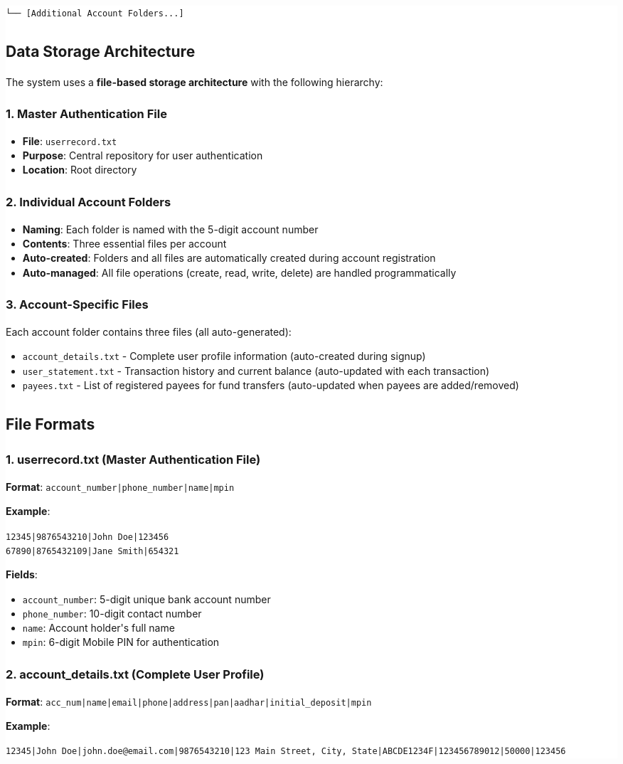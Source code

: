 ```
└── [Additional Account Folders...]
```

## Data Storage Architecture

The system uses a **file-based storage architecture** with the following hierarchy:

### 1. Master Authentication File
- **File**: `userrecord.txt`
- **Purpose**: Central repository for user authentication
- **Location**: Root directory

### 2. Individual Account Folders
- **Naming**: Each folder is named with the 5-digit account number
- **Contents**: Three essential files per account
- **Auto-created**: Folders and all files are automatically created during account registration
- **Auto-managed**: All file operations (create, read, write, delete) are handled programmatically

### 3. Account-Specific Files
Each account folder contains three files (all auto-generated):
- `account_details.txt` - Complete user profile information (auto-created during signup)
- `user_statement.txt` - Transaction history and current balance (auto-updated with each transaction)
- `payees.txt` - List of registered payees for fund transfers (auto-updated when payees are added/removed)

## File Formats

### 1. userrecord.txt (Master Authentication File)
**Format**: `account_number|phone_number|name|mpin`

**Example**:
```
12345|9876543210|John Doe|123456
67890|8765432109|Jane Smith|654321
```

**Fields**:
- `account_number`: 5-digit unique bank account number
- `phone_number`: 10-digit contact number
- `name`: Account holder's full name
- `mpin`: 6-digit Mobile PIN for authentication

### 2. account_details.txt (Complete User Profile)
**Format**: `acc_num|name|email|phone|address|pan|aadhar|initial_deposit|mpin`

**Example**:
```
12345|John Doe|john.doe@email.com|9876543210|123 Main Street, City, State|ABCDE1234F|123456789012|50000|123456
```
